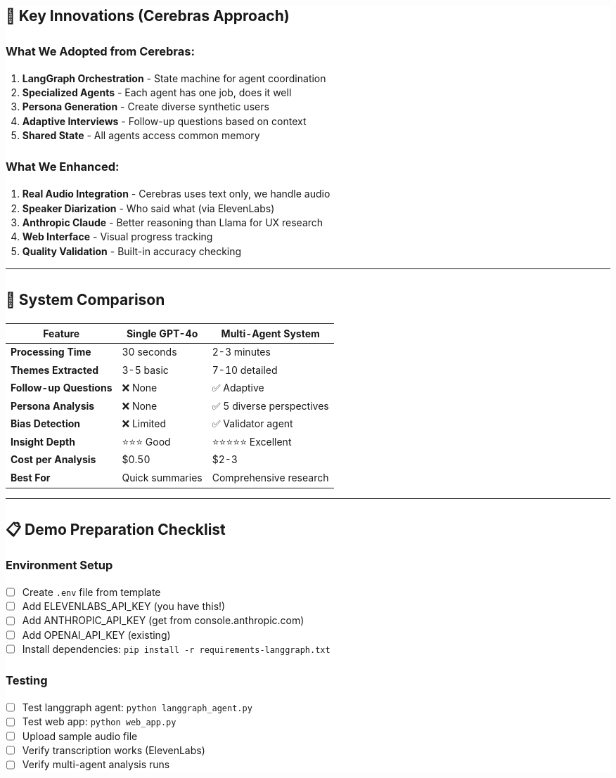 
## 🎯 Key Innovations (Cerebras Approach)

### What We Adopted from Cerebras:
1. **LangGraph Orchestration** - State machine for agent coordination
2. **Specialized Agents** - Each agent has one job, does it well
3. **Persona Generation** - Create diverse synthetic users
4. **Adaptive Interviews** - Follow-up questions based on context
5. **Shared State** - All agents access common memory

### What We Enhanced:
1. **Real Audio Integration** - Cerebras uses text only, we handle audio
2. **Speaker Diarization** - Who said what (via ElevenLabs)
3. **Anthropic Claude** - Better reasoning than Llama for UX research
4. **Web Interface** - Visual progress tracking
5. **Quality Validation** - Built-in accuracy checking

---

## 🚀 System Comparison

| Feature | Single GPT-4o | Multi-Agent System |
|---------|--------------|-------------------|
| **Processing Time** | 30 seconds | 2-3 minutes |
| **Themes Extracted** | 3-5 basic | 7-10 detailed |
| **Follow-up Questions** | ❌ None | ✅ Adaptive |
| **Persona Analysis** | ❌ None | ✅ 5 diverse perspectives |
| **Bias Detection** | ❌ Limited | ✅ Validator agent |
| **Insight Depth** | ⭐⭐⭐ Good | ⭐⭐⭐⭐⭐ Excellent |
| **Cost per Analysis** | $0.50 | $2-3 |
| **Best For** | Quick summaries | Comprehensive research |

---

## 📋 Demo Preparation Checklist

### Environment Setup
- [ ] Create `.env` file from template
- [ ] Add ELEVENLABS_API_KEY (you have this!)
- [ ] Add ANTHROPIC_API_KEY (get from console.anthropic.com)
- [ ] Add OPENAI_API_KEY (existing)
- [ ] Install dependencies: `pip install -r requirements-langgraph.txt`

### Testing
- [ ] Test langgraph agent: `python langgraph_agent.py`
- [ ] Test web app: `python web_app.py`
- [ ] Upload sample audio file
- [ ] Verify transcription works (ElevenLabs)
- [ ] Verify multi-agent analysis runs
